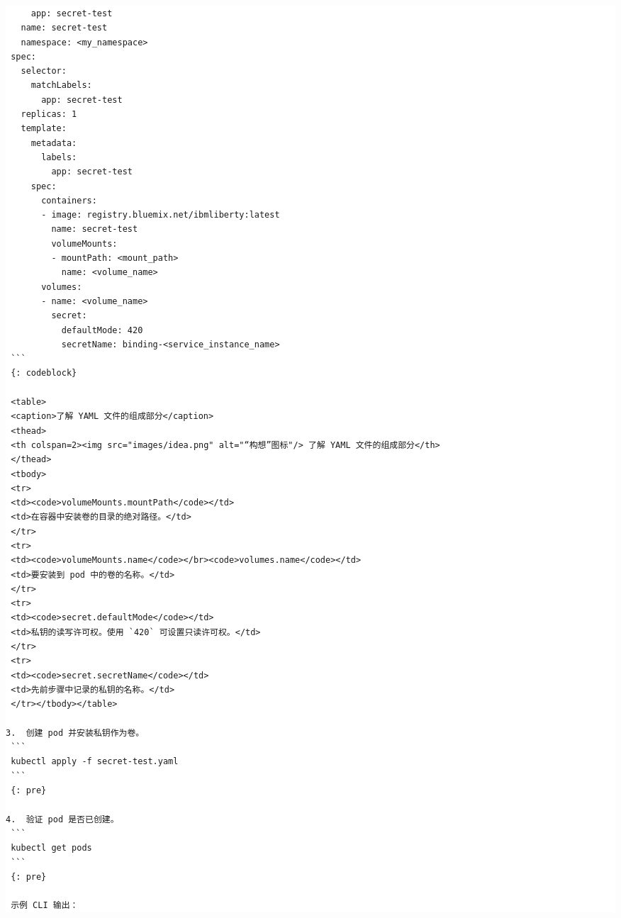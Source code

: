    ```
        app: secret-test
      name: secret-test
      namespace: <my_namespace>
    spec:
      selector:
        matchLabels:
          app: secret-test
      replicas: 1
      template:
        metadata:
          labels:
            app: secret-test
        spec:
          containers:
          - image: registry.bluemix.net/ibmliberty:latest
            name: secret-test
            volumeMounts:
            - mountPath: <mount_path>
              name: <volume_name>
          volumes:
          - name: <volume_name>
            secret:
              defaultMode: 420
              secretName: binding-<service_instance_name>
    ```
    {: codeblock}

    <table>
    <caption>了解 YAML 文件的组成部分</caption>
    <thead>
    <th colspan=2><img src="images/idea.png" alt="“构想”图标"/> 了解 YAML 文件的组成部分</th>
    </thead>
    <tbody>
    <tr>
    <td><code>volumeMounts.mountPath</code></td>
    <td>在容器中安装卷的目录的绝对路径。</td>
    </tr>
    <tr>
    <td><code>volumeMounts.name</code></br><code>volumes.name</code></td>
    <td>要安装到 pod 中的卷的名称。</td>
    </tr>
    <tr>
    <td><code>secret.defaultMode</code></td>
    <td>私钥的读写许可权。使用 `420` 可设置只读许可权。</td>
    </tr>
    <tr>
    <td><code>secret.secretName</code></td>
    <td>先前步骤中记录的私钥的名称。</td>
    </tr></tbody></table>

3.  创建 pod 并安装私钥作为卷。
    ```
    kubectl apply -f secret-test.yaml
    ```
    {: pre}

4.  验证 pod 是否已创建。
    ```
    kubectl get pods
    ```
    {: pre}

    示例 CLI 输出：
   ```